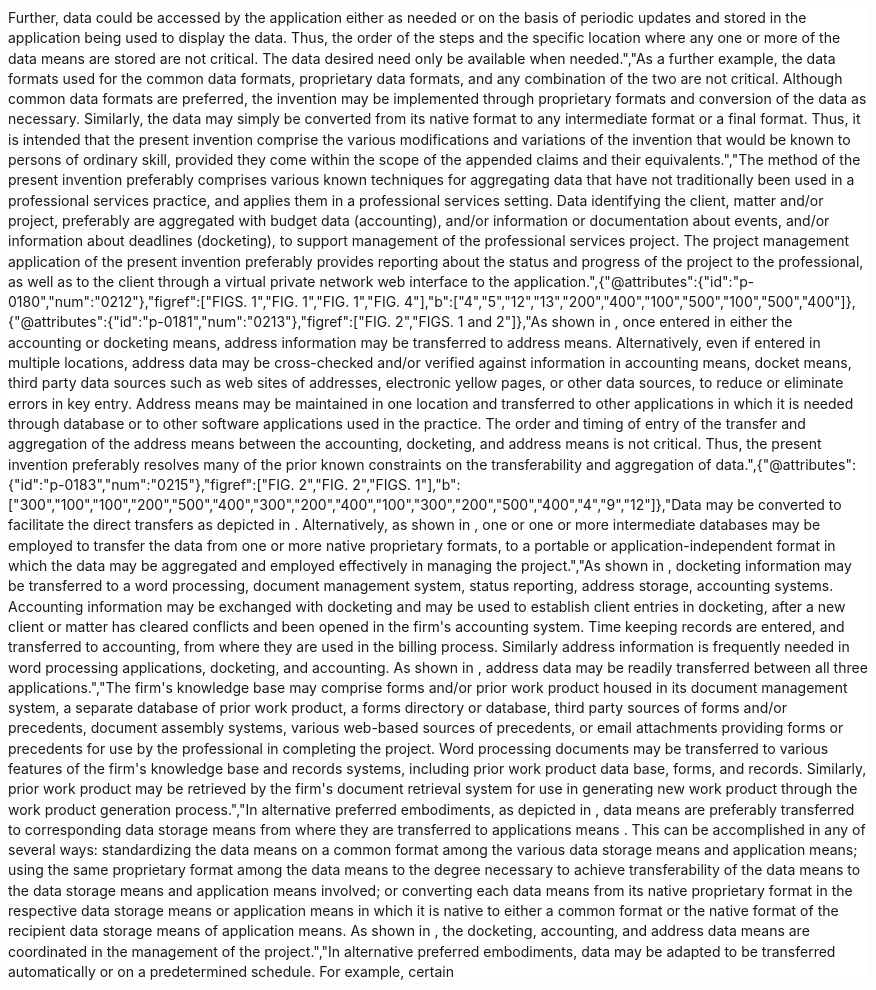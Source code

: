 Further, data could be accessed by the application either as needed or on the basis of periodic updates and stored in the application being used to display the data. Thus, the order of the steps and the specific location where any one or more of the data means are stored are not critical. The data desired need only be available when needed.","As a further example, the data formats used for the common data formats, proprietary data formats, and any combination of the two are not critical. Although common data formats are preferred, the invention may be implemented through proprietary formats and conversion of the data as necessary. Similarly, the data may simply be converted from its native format to any intermediate format or a final format. Thus, it is intended that the present invention comprise the various modifications and variations of the invention that would be known to persons of ordinary skill, provided they come within the scope of the appended claims and their equivalents.","The method of the present invention preferably comprises various known techniques for aggregating data that have not traditionally been used in a professional services practice, and applies them in a professional services setting. Data identifying the client, matter and\/or project, preferably are aggregated with budget data (accounting), and\/or information or documentation about events, and\/or information about deadlines (docketing), to support management of the professional services project. The project management application of the present invention preferably provides reporting about the status and progress of the project to the professional, as well as to the client through a virtual private network web interface to the application.",{"@attributes":{"id":"p-0180","num":"0212"},"figref":["FIGS. 1","FIG. 1","FIG. 1","FIG. 4"],"b":["4","5","12","13","200","400","100","500","100","500","400"]},{"@attributes":{"id":"p-0181","num":"0213"},"figref":["FIG. 2","FIGS. 1 and 2"]},"As shown in , once entered in either the accounting or docketing means, address information may be transferred to address means. Alternatively, even if entered in multiple locations, address data may be cross-checked and\/or verified against information in accounting means, docket means, third party data sources such as web sites of addresses, electronic yellow pages, or other data sources, to reduce or eliminate errors in key entry. Address means may be maintained in one location and transferred to other applications in which it is needed through database  or to other software applications used in the practice. The order and timing of entry of the transfer and aggregation of the address means between the accounting, docketing, and address means is not critical. Thus, the present invention preferably resolves many of the prior known constraints on the transferability and aggregation of data.",{"@attributes":{"id":"p-0183","num":"0215"},"figref":["FIG. 2","FIG. 2","FIGS. 1"],"b":["300","100","100","200","500","400","300","200","400","100","300","200","500","400","4","9","12"]},"Data may be converted to facilitate the direct transfers as depicted in . Alternatively, as shown in , one or one or more intermediate databases may be employed to transfer the data from one or more native proprietary formats, to a portable or application-independent format in which the data may be aggregated and employed effectively in managing the project.","As shown in , docketing information may be transferred to a word processing, document management system, status reporting, address storage, accounting systems. Accounting information may be exchanged with docketing and may be used to establish client entries in docketing, after a new client or matter has cleared conflicts and been opened in the firm's accounting system. Time keeping records are entered, and transferred to accounting, from where they are used in the billing process. Similarly address information is frequently needed in word processing applications, docketing, and accounting. As shown in , address data may be readily transferred between all three applications.","The firm's knowledge base may comprise forms and\/or prior work product housed in its document management system, a separate database of prior work product, a forms directory or database, third party sources of forms and\/or precedents, document assembly systems, various web-based sources of precedents, or email attachments providing forms or precedents for use by the professional in completing the project. Word processing documents may be transferred to various features of the firm's knowledge base and records systems, including prior work product data base, forms, and records. Similarly, prior work product may be retrieved by the firm's document retrieval system for use in generating new work product through the work product generation process.","In alternative preferred embodiments, as depicted in , data means  are preferably transferred  to corresponding data storage means  from where they are transferred to applications means . This can be accomplished in any of several ways: standardizing the data means on a common format among the various data storage means and application means; using the same proprietary format among the data means to the degree necessary to achieve transferability of the data means to the data storage means and application means involved; or converting each data means from its native proprietary format in the respective data storage means or application means in which it is native to either a common format or the native format of the recipient data storage means of application means. As shown in , the docketing, accounting, and address data means are coordinated in the management of the project.","In alternative preferred embodiments, data may be adapted to be transferred automatically or on a predetermined schedule. For example, certain